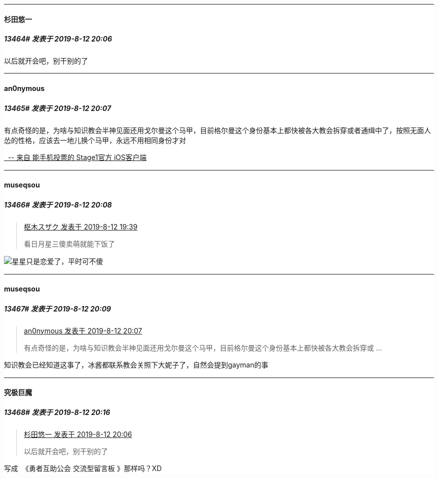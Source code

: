 
-----

####  杉田悠一  
##### 13464#       发表于 2019-8-12 20:06


以后就开会吧，别干别的了


-----

####  an0nymous  
##### 13465#       发表于 2019-8-12 20:07


有点奇怪的是，为啥与知识教会半神见面还用戈尔曼这个马甲，目前格尔曼这个身份基本上都快被各大教会拆穿或者通缉中了，按照无面人怂的性格，应该去一地儿换个马甲，永远不用相同身份才对

[  -- 来自 能手机投票的 Stage1官方 iOS客户端](https://itunes.apple.com/fi/app/saraba1st/id1221237470?mt=8)


-----

####  museqsou  
##### 13466#       发表于 2019-8-12 20:08


<blockquote><a href="httphttps://bbs.saraba1st.com/2b/forum.php?mod=redirect&amp;goto=findpost&amp;pid=44886442&amp;ptid=1595632" target="_blank">枢木スザク 发表于 2019-8-12 19:39</a>

看日月星三傻卖萌就能下饭了</blockquote>
<img src="https://static.saraba1st.com/image/smiley/face2017/054.png" referrerpolicy="no-referrer">星星只是恋爱了，平时可不傻


-----

####  museqsou  
##### 13467#       发表于 2019-8-12 20:09


<blockquote><a href="httphttps://bbs.saraba1st.com/2b/forum.php?mod=redirect&amp;goto=findpost&amp;pid=44886745&amp;ptid=1595632" target="_blank">an0nymous 发表于 2019-8-12 20:07</a>

有点奇怪的是，为啥与知识教会半神见面还用戈尔曼这个马甲，目前格尔曼这个身份基本上都快被各大教会拆穿或 ...</blockquote>
知识教会已经知道这事了，冰酱都联系教会关照下大妮子了，自然会提到gayman的事


-----

####  究极巨魔  
##### 13468#       发表于 2019-8-12 20:16


<blockquote><a href="httphttps://bbs.saraba1st.com/2b/forum.php?mod=redirect&amp;goto=findpost&amp;pid=44886736&amp;ptid=1595632" target="_blank">杉田悠一 发表于 2019-8-12 20:06</a>

以后就开会吧，别干别的了</blockquote>
写成  《勇者互助公会 交流型留言板 》那样吗？XD
